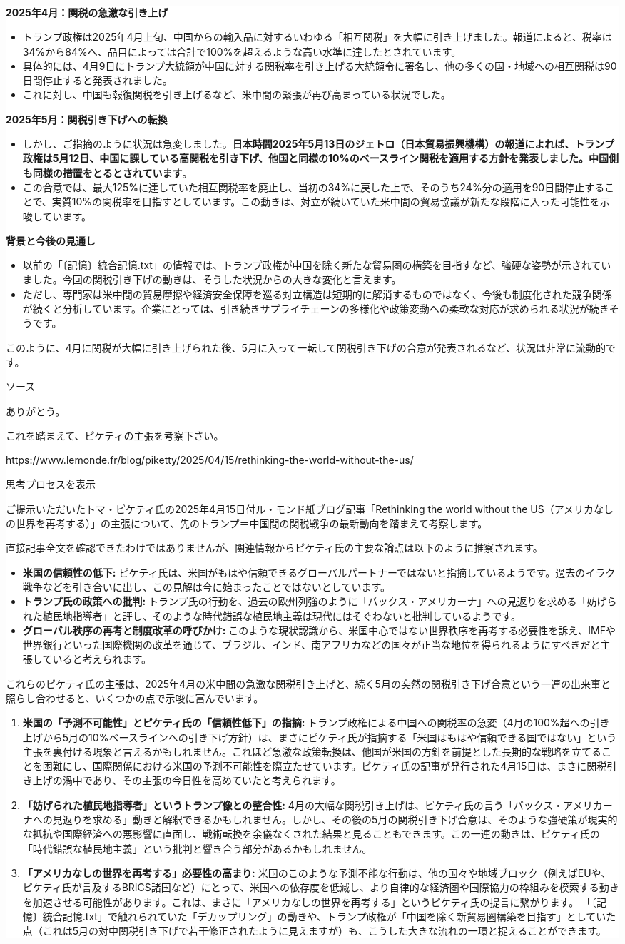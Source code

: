 **2025年4月：関税の急激な引き上げ**

- トランプ政権は2025年4月上旬、中国からの輸入品に対するいわゆる「相互関税」を大幅に引き上げました。報道によると、税率は34%から84%へ、品目によっては合計で100%を超えるような高い水準に達したとされています。
- 具体的には、4月9日にトランプ大統領が中国に対する関税率を引き上げる大統領令に署名し、他の多くの国・地域への相互関税は90日間停止すると発表されました。
- これに対し、中国も報復関税を引き上げるなど、米中間の緊張が再び高まっている状況でした。

**2025年5月：関税引き下げへの転換**

- しかし、ご指摘のように状況は急変しました。**日本時間2025年5月13日のジェトロ（日本貿易振興機構）の報道によれば、トランプ政権は5月12日、中国に課している高関税を引き下げ、他国と同様の10%のベースライン関税を適用する方針を発表しました。中国側も同様の措置をとるとされています**。
- この合意では、最大125%に達していた相互関税率を廃止し、当初の34%に戻した上で、そのうち24%分の適用を90日間停止することで、実質10%の関税率を目指すとしています。この動きは、対立が続いていた米中間の貿易協議が新たな段階に入った可能性を示唆しています。

**背景と今後の見通し**

- 以前の「〔記憶〕統合記憶.txt」の情報では、トランプ政権が中国を除く新たな貿易圏の構築を目指すなど、強硬な姿勢が示されていました。今回の関税引き下げの動きは、そうした状況からの大きな変化と言えます。
- ただし、専門家は米中間の貿易摩擦や経済安全保障を巡る対立構造は短期的に解消するものではなく、今後も制度化された競争関係が続くと分析しています。企業にとっては、引き続きサプライチェーンの多様化や政策変動への柔軟な対応が求められる状況が続きそうです。

このように、4月に関税が大幅に引き上げられた後、5月に入って一転して関税引き下げの合意が発表されるなど、状況は非常に流動的です。

ソース

ありがとう。

これを踏まえて、ピケティの主張を考察下さい。

https://www.lemonde.fr/blog/piketty/2025/04/15/rethinking-the-world-without-the-us/

思考プロセスを表示

ご提示いただいたトマ・ピケティ氏の2025年4月15日付ル・モンド紙ブログ記事「Rethinking the world without the US（アメリカなしの世界を再考する）」の主張について、先のトランプ＝中国間の関税戦争の最新動向を踏まえて考察します。

直接記事全文を確認できたわけではありませんが、関連情報からピケティ氏の主要な論点は以下のように推察されます。

- **米国の信頼性の低下:** ピケティ氏は、米国がもはや信頼できるグローバルパートナーではないと指摘しているようです。過去のイラク戦争などを引き合いに出し、この見解は今に始まったことではないとしています。
- **トランプ氏の政策への批判:** トランプ氏の行動を、過去の欧州列強のように「パックス・アメリカーナ」への見返りを求める「妨げられた植民地指導者」と評し、そのような時代錯誤な植民地主義は現代にはそぐわないと批判しているようです。
- **グローバル秩序の再考と制度改革の呼びかけ:** このような現状認識から、米国中心ではない世界秩序を再考する必要性を訴え、IMFや世界銀行といった国際機関の改革を通じて、ブラジル、インド、南アフリカなどの国々が正当な地位を得られるようにすべきだと主張していると考えられます。

これらのピケティ氏の主張は、2025年4月の米中間の急激な関税引き上げと、続く5月の突然の関税引き下げ合意という一連の出来事と照らし合わせると、いくつかの点で示唆に富んでいます。

1. **米国の「予測不可能性」とピケティ氏の「信頼性低下」の指摘:** トランプ政権による中国への関税率の急変（4月の100%超への引き上げから5月の10%ベースラインへの引き下げ方針）は、まさにピケティ氏が指摘する「米国はもはや信頼できる国ではない」という主張を裏付ける現象と言えるかもしれません。これほど急激な政策転換は、他国が米国の方針を前提とした長期的な戦略を立てることを困難にし、国際関係における米国の予測不可能性を際立たせています。ピケティ氏の記事が発行された4月15日は、まさに関税引き上げの渦中であり、その主張の今日性を高めていたと考えられます。
    
2. **「妨げられた植民地指導者」というトランプ像との整合性:** 4月の大幅な関税引き上げは、ピケティ氏の言う「パックス・アメリカーナへの見返りを求める」動きと解釈できるかもしれません。しかし、その後の5月の関税引き下げ合意は、そのような強硬策が現実的な抵抗や国際経済への悪影響に直面し、戦術転換を余儀なくされた結果と見ることもできます。この一連の動きは、ピケティ氏の「時代錯誤な植民地主義」という批判と響き合う部分があるかもしれません。
    
3. **「アメリカなしの世界を再考する」必要性の高まり:** 米国のこのような予測不能な行動は、他の国々や地域ブロック（例えばEUや、ピケティ氏が言及するBRICS諸国など）にとって、米国への依存度を低減し、より自律的な経済圏や国際協力の枠組みを模索する動きを加速させる可能性があります。これは、まさに「アメリカなしの世界を再考する」というピケティ氏の提言に繋がります。 「〔記憶〕統合記憶.txt」で触れられていた「デカップリング」の動きや、トランプ政権が「中国を除く新貿易圏構築を目指す」としていた点（これは5月の対中関税引き下げで若干修正されたように見えますが）も、こうした大きな流れの一環と捉えることができます。
    